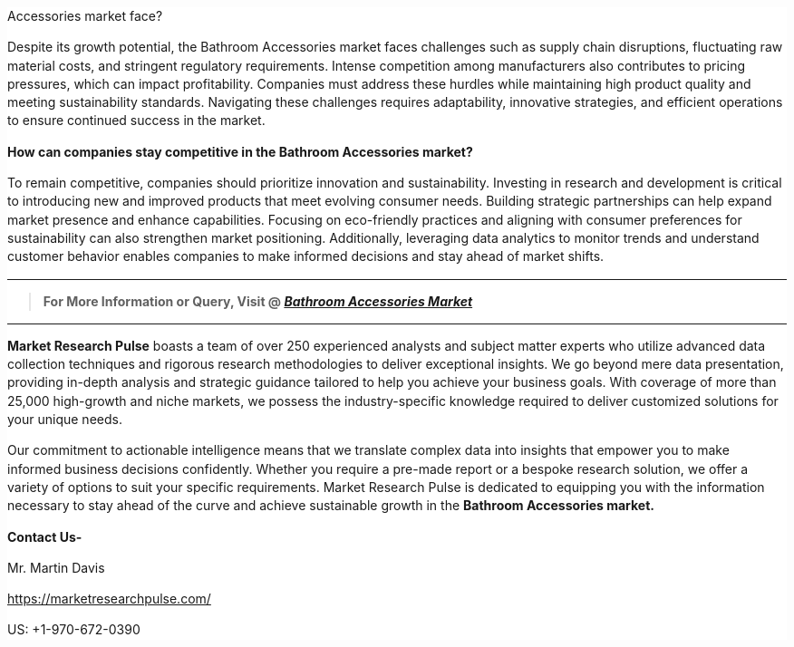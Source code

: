 Accessories market face?</strong></p><p>Despite its growth potential, the Bathroom Accessories market faces challenges such as supply chain disruptions, fluctuating raw material costs, and stringent regulatory requirements. Intense competition among manufacturers also contributes to pricing pressures, which can impact profitability. Companies must address these hurdles while maintaining high product quality and meeting sustainability standards. Navigating these challenges requires adaptability, innovative strategies, and efficient operations to ensure continued success in the market.</p><p><strong>How can companies stay competitive in the Bathroom Accessories market?</strong></p><p>To remain competitive, companies should prioritize innovation and sustainability. Investing in research and development is critical to introducing new and improved products that meet evolving consumer needs. Building strategic partnerships can help expand market presence and enhance capabilities. Focusing on eco-friendly practices and aligning with consumer preferences for sustainability can also strengthen market positioning. Additionally, leveraging data analytics to monitor trends and understand customer behavior enables companies to make informed decisions and stay ahead of market shifts.</p><hr /><blockquote><p><strong>For More Information or Query, Visit @&nbsp;<em><a href="https://marketresearchpulse.com/report/73541/bathroom-accessories-market?utm_source=Linkedin&utm_medium=0117">Bathroom Accessories Market</a></em></strong></p></blockquote><hr /><p><strong>Market Research Pulse</strong> boasts a team of over 250 experienced analysts and subject matter experts who utilize advanced data collection techniques and rigorous research methodologies to deliver exceptional insights. We go beyond mere data presentation, providing in-depth analysis and strategic guidance tailored to help you achieve your business goals. With coverage of more than 25,000 high-growth and niche markets, we possess the industry-specific knowledge required to deliver customized solutions for your unique needs.</p><p>Our commitment to actionable intelligence means that we translate complex data into insights that empower you to make informed business decisions confidently. Whether you require a pre-made report or a bespoke research solution, we offer a variety of options to suit your specific requirements. Market Research Pulse is dedicated to equipping you with the information necessary to stay ahead of the curve and achieve sustainable growth in the <strong>Bathroom Accessories market.</strong></p><p><strong>Contact Us-</strong></p><p>Mr. Martin Davis</p><p>https://marketresearchpulse.com/</p><p>US: +1-970-672-0390</p>
